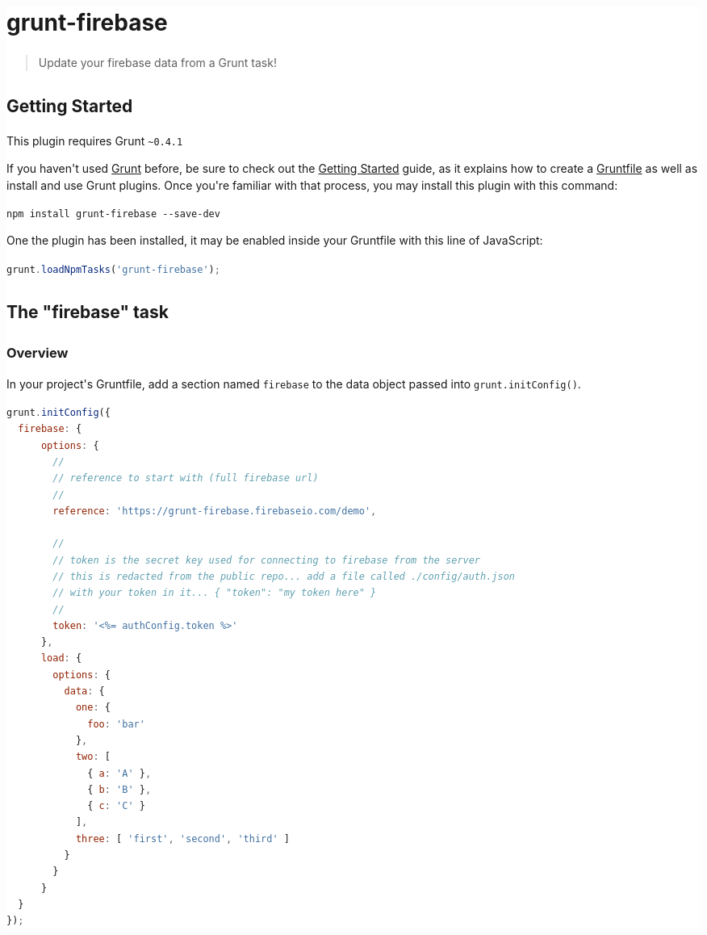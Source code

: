 # grunt-firebase

> Update your firebase data from a Grunt task!

## Getting Started
This plugin requires Grunt `~0.4.1`

If you haven't used [Grunt](http://gruntjs.com/) before, be sure to check out the [Getting Started](http://gruntjs.com/getting-started) guide, as it explains how to create a [Gruntfile](http://gruntjs.com/sample-gruntfile) as well as install and use Grunt plugins. Once you're familiar with that process, you may install this plugin with this command:

```shell
npm install grunt-firebase --save-dev
```

One the plugin has been installed, it may be enabled inside your Gruntfile with this line of JavaScript:

```js
grunt.loadNpmTasks('grunt-firebase');
```

## The "firebase" task

### Overview
In your project's Gruntfile, add a section named `firebase` to the data object passed into `grunt.initConfig()`.

```js
grunt.initConfig({
  firebase: {
      options: {
        //
        // reference to start with (full firebase url)
        //
        reference: 'https://grunt-firebase.firebaseio.com/demo',

        //
        // token is the secret key used for connecting to firebase from the server
        // this is redacted from the public repo... add a file called ./config/auth.json
        // with your token in it... { "token": "my token here" }
        //
        token: '<%= authConfig.token %>'
      },
      load: {
        options: {
          data: {
            one: {
              foo: 'bar'
            },
            two: [
              { a: 'A' },
              { b: 'B' },
              { c: 'C' }
            ],
            three: [ 'first', 'second', 'third' ]
          }
        }
      }
  }
});
```
